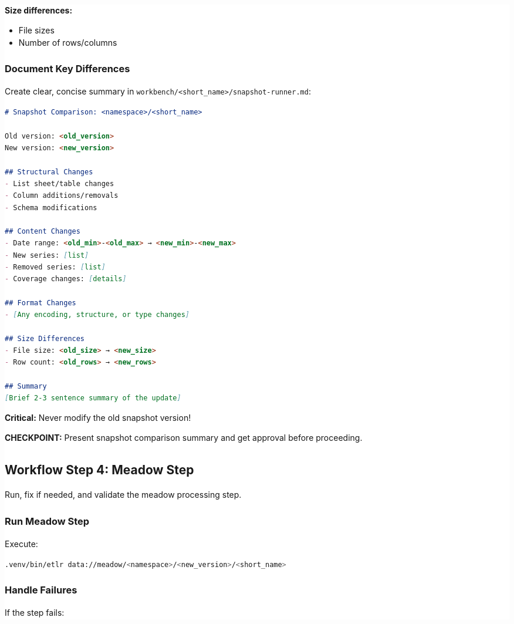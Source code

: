 **Size differences:**
- File sizes
- Number of rows/columns

### Document Key Differences

Create clear, concise summary in `workbench/<short_name>/snapshot-runner.md`:

```markdown
# Snapshot Comparison: <namespace>/<short_name>

Old version: <old_version>
New version: <new_version>

## Structural Changes
- List sheet/table changes
- Column additions/removals
- Schema modifications

## Content Changes
- Date range: <old_min>-<old_max> → <new_min>-<new_max>
- New series: [list]
- Removed series: [list]
- Coverage changes: [details]

## Format Changes
- [Any encoding, structure, or type changes]

## Size Differences
- File size: <old_size> → <new_size>
- Row count: <old_rows> → <new_rows>

## Summary
[Brief 2-3 sentence summary of the update]
```

**Critical:** Never modify the old snapshot version!

**CHECKPOINT:** Present snapshot comparison summary and get approval before proceeding.

## Workflow Step 4: Meadow Step

Run, fix if needed, and validate the meadow processing step.

### Run Meadow Step

Execute:
```bash
.venv/bin/etlr data://meadow/<namespace>/<new_version>/<short_name>
```

### Handle Failures

If the step fails:
